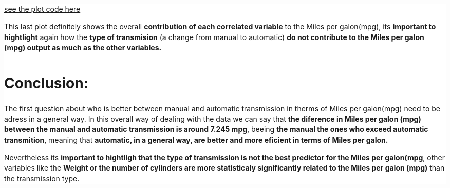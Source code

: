 [see the plot code here](https://github.com/CDopazo/Project_portfolio/blob/master/R/Regression%20Models/Cars_Autovsmanual/coding/Plot_6.R)

This last plot definitely shows the overall **contribution of each
correlated variable** to the Miles per galon(mpg), its **important to
hightlight** again how the **type of transmision** (a change from manual
to automatic) **do not contribute to the Miles per galon (mpg) output as
much as the other variables.**

# Conclusion:

The first question about who is better between manual and automatic
transmission in therms of Miles per galon(mpg) need to be adress in a
general way. In this overall way of dealing with the data we can say
that **the diference in Miles per galon (mpg) between the manual and
automatic transmission is around 7.245 mpg**, beeing **the manual the
ones who exceed automatic transmition**, meaning that **automatic, in a
general way, are better and more eficient in terms of Miles per galon.**

Nevertheless its **important to hightligh that the type of transmission
is not the best predictor for the Miles per galon(mpg**, other variables
like the **Weight or the number of cylinders are more statisticaly
significantly related to the Miles per galon (mpg)** than the
transmission type.
